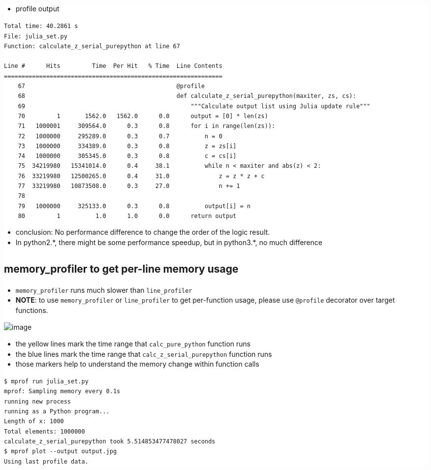 ```python
```
* profile output
```
Total time: 40.2861 s
File: julia_set.py
Function: calculate_z_serial_purepython at line 67

Line #      Hits         Time  Per Hit   % Time  Line Contents
==============================================================
    67                                           @profile
    68                                           def calculate_z_serial_purepython(maxiter, zs, cs):
    69                                               """Calculate output list using Julia update rule"""
    70         1       1562.0   1562.0      0.0      output = [0] * len(zs)
    71   1000001     309564.0      0.3      0.8      for i in range(len(zs)):
    72   1000000     295289.0      0.3      0.7          n = 0
    73   1000000     334389.0      0.3      0.8          z = zs[i]
    74   1000000     305345.0      0.3      0.8          c = cs[i]
    75  34219980   15341014.0      0.4     38.1          while n < maxiter and abs(z) < 2:
    76  33219980   12500265.0      0.4     31.0              z = z * z + c
    77  33219980   10873508.0      0.3     27.0              n += 1
    78                                           
    79   1000000     325133.0      0.3      0.8          output[i] = n
    80         1          1.0      1.0      0.0      return output
```
* conclusion: No performance difference to change the order of the logic result.
* In python2.\*, there might be some performance speedup, but in python3.\*, no much difference


## memory_profiler to get per-line memory usage
* `memory_profiler` runs much slower than `line_profiler`
* **NOTE**: to use `memory_profiler` or `line_profiler` to get per-function usage, please use `@profile` decorator over target functions.

![image](https://user-images.githubusercontent.com/35479537/216768321-2134c555-0a98-4f4e-abf2-0fe9b0d8f096.png)
* the yellow lines mark the time range that `calc_pure_python` function runs
* the blue lines mark the time range that `calc_z_serial_purepython` function runs
* those markers help to understand the memory change within function calls
```
$ mprof run julia_set.py                
mprof: Sampling memory every 0.1s
running new process
running as a Python program...
Length of x: 1000
Total elements: 1000000
calculate_z_serial_purepython took 5.514853477478027 seconds
$ mprof plot --output output.jpg
Using last profile data.
```
